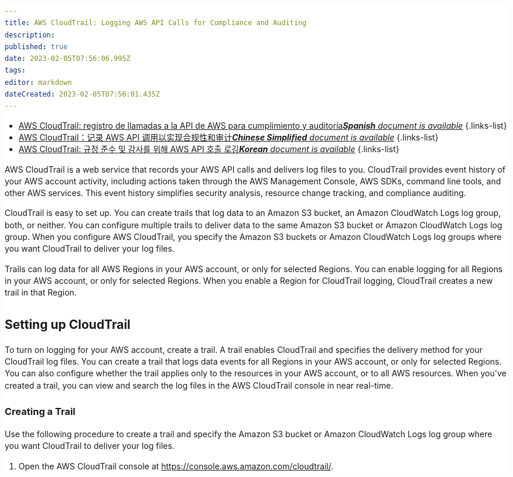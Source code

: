 ```yaml
---
title: AWS CloudTrail: Logging AWS API Calls for Compliance and Auditing
description: 
published: true
date: 2023-02-05T07:56:06.995Z
tags: 
editor: markdown
dateCreated: 2023-02-05T07:56:01.435Z
---
```


- [AWS CloudTrail: registro de llamadas a la API de AWS para cumplimiento y auditoría***Spanish** document is available*](/es/Knowledge-base/Cloud/aws-cloudtrail-logging-aws-api-calls-for-compliance-and-auditing)
{.links-list}
- [AWS CloudTrail：记录 AWS API 调用以实现合规性和审计***Chinese Simplified** document is available*](/zh/Knowledge-base/Cloud/aws-cloudtrail-logging-aws-api-calls-for-compliance-and-auditing)
{.links-list}
- [AWS CloudTrail: 규정 준수 및 감사를 위해 AWS API 호출 로깅***Korean** document is available*](/ko/Knowledge-base/Cloud/aws-cloudtrail-logging-aws-api-calls-for-compliance-and-auditing)
{.links-list}


AWS CloudTrail is a web service that records your AWS API calls and delivers log files to you. CloudTrail provides event history of your AWS account activity, including actions taken through the AWS Management Console, AWS SDKs, command line tools, and other AWS services. This event history simplifies security analysis, resource change tracking, and compliance auditing.

CloudTrail is easy to set up. You can create trails that log data to an Amazon S3 bucket, an Amazon CloudWatch Logs log group, both, or neither. You can configure multiple trails to deliver data to the same Amazon S3 bucket or Amazon CloudWatch Logs log group. When you configure AWS CloudTrail, you specify the Amazon S3 buckets or Amazon CloudWatch Logs log groups where you want CloudTrail to deliver your log files.

 Trails can log data for all AWS Regions in your AWS account, or only for selected Regions. You can enable logging for all Regions in your AWS account, or only for selected Regions. When you enable a Region for CloudTrail logging, CloudTrail creates a new trail in that Region.

## Setting up CloudTrail

To turn on logging for your AWS account, create a trail. A trail enables CloudTrail and specifies the delivery method for your CloudTrail log files. You can create a trail that logs data events for all Regions in your AWS account, or only for selected Regions. You can also configure whether the trail applies only to the resources in your AWS account, or to all AWS resources. When you've created a trail, you can view and search the log files in the AWS CloudTrail console in near real-time.

### Creating a Trail

Use the following procedure to create a trail and specify the Amazon S3 bucket or Amazon CloudWatch Logs log group where you want CloudTrail to deliver your log files.

1. Open the AWS CloudTrail console at https://console.aws.amazon.com/cloudtrail/.
